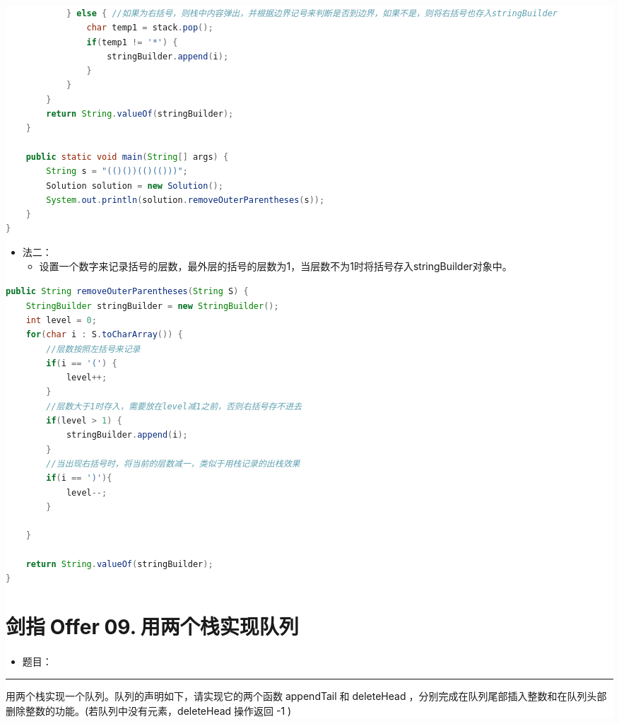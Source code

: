 ```java
            } else { //如果为右括号，则栈中内容弹出，并根据边界记号来判断是否到边界，如果不是，则将右括号也存入stringBuilder
                char temp1 = stack.pop();
                if(temp1 != '*') {
                    stringBuilder.append(i);
                }
            }
        }
        return String.valueOf(stringBuilder);
    }

    public static void main(String[] args) {
        String s = "(()())(()(()))";
        Solution solution = new Solution();
        System.out.println(solution.removeOuterParentheses(s));
    }
}
```
* 法二：
  * 设置一个数字来记录括号的层数，最外层的括号的层数为1，当层数不为1时将括号存入stringBuilder对象中。
```java
public String removeOuterParentheses(String S) {
    StringBuilder stringBuilder = new StringBuilder();
    int level = 0;
    for(char i : S.toCharArray()) {
        //层数按照左括号来记录
        if(i == '(') {
            level++;
        }
        //层数大于1时存入，需要放在level减1之前，否则右括号存不进去
        if(level > 1) {
            stringBuilder.append(i);
        }
        //当出现右括号时，将当前的层数减一，类似于用栈记录的出栈效果
        if(i == ')'){
            level--;
        }

    }

    return String.valueOf(stringBuilder);
}
```

# 剑指 Offer 09. 用两个栈实现队列

* 题目：
---
用两个栈实现一个队列。队列的声明如下，请实现它的两个函数 appendTail 和 deleteHead ，分别完成在队列尾部插入整数和在队列头部删除整数的功能。(若队列中没有元素，deleteHead 操作返回 -1 )

